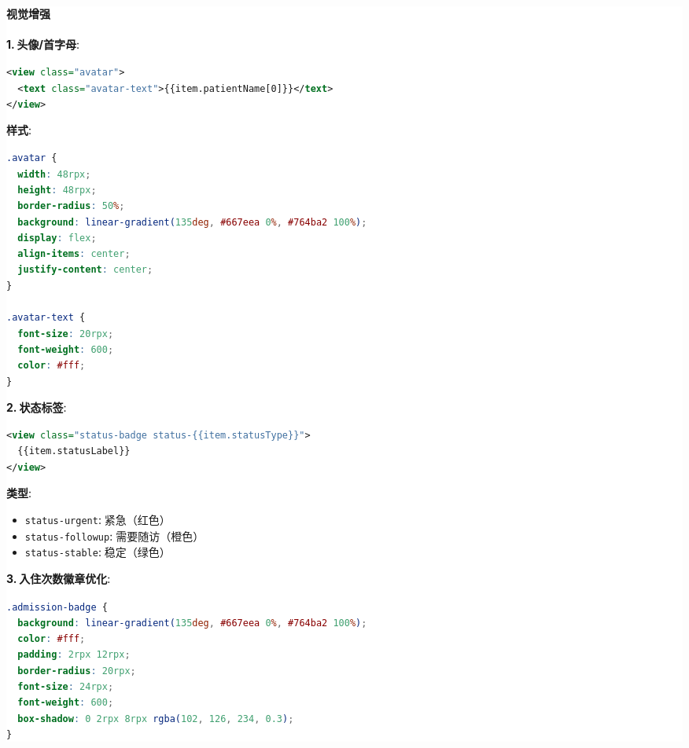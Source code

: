 #### 视觉增强

**1. 头像/首字母**:

```xml
<view class="avatar">
  <text class="avatar-text">{{item.patientName[0]}}</text>
</view>
```

**样式**:

```css
.avatar {
  width: 48rpx;
  height: 48rpx;
  border-radius: 50%;
  background: linear-gradient(135deg, #667eea 0%, #764ba2 100%);
  display: flex;
  align-items: center;
  justify-content: center;
}

.avatar-text {
  font-size: 20rpx;
  font-weight: 600;
  color: #fff;
}
```

**2. 状态标签**:

```xml
<view class="status-badge status-{{item.statusType}}">
  {{item.statusLabel}}
</view>
```

**类型**:

- `status-urgent`: 紧急（红色）
- `status-followup`: 需要随访（橙色）
- `status-stable`: 稳定（绿色）

**3. 入住次数徽章优化**:

```css
.admission-badge {
  background: linear-gradient(135deg, #667eea 0%, #764ba2 100%);
  color: #fff;
  padding: 2rpx 12rpx;
  border-radius: 20rpx;
  font-size: 24rpx;
  font-weight: 600;
  box-shadow: 0 2rpx 8rpx rgba(102, 126, 234, 0.3);
}
```
